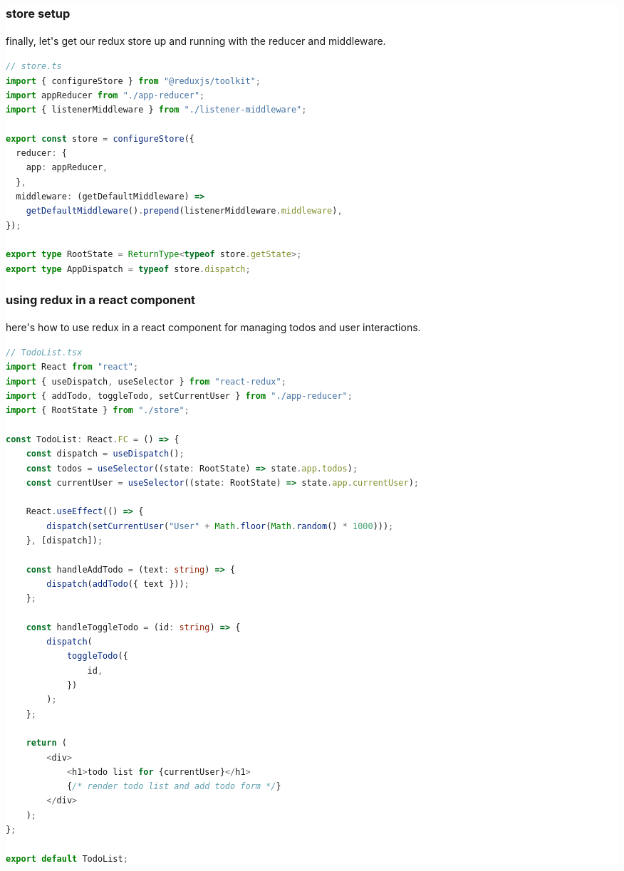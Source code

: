 ### store setup

finally, let's get our redux store up and running with the reducer and middleware.

```typescript
// store.ts
import { configureStore } from "@reduxjs/toolkit";
import appReducer from "./app-reducer";
import { listenerMiddleware } from "./listener-middleware";

export const store = configureStore({
  reducer: {
    app: appReducer,
  },
  middleware: (getDefaultMiddleware) =>
    getDefaultMiddleware().prepend(listenerMiddleware.middleware),
});

export type RootState = ReturnType<typeof store.getState>;
export type AppDispatch = typeof store.dispatch;
```

### using redux in a react component

here's how to use redux in a react component for managing todos and user interactions.

```typescript
// TodoList.tsx
import React from "react";
import { useDispatch, useSelector } from "react-redux";
import { addTodo, toggleTodo, setCurrentUser } from "./app-reducer";
import { RootState } from "./store";

const TodoList: React.FC = () => {
	const dispatch = useDispatch();
	const todos = useSelector((state: RootState) => state.app.todos);
	const currentUser = useSelector((state: RootState) => state.app.currentUser);

	React.useEffect(() => {
		dispatch(setCurrentUser("User" + Math.floor(Math.random() * 1000)));
	}, [dispatch]);

	const handleAddTodo = (text: string) => {
		dispatch(addTodo({ text }));
	};

	const handleToggleTodo = (id: string) => {
		dispatch(
			toggleTodo({
				id,
			})
		);
	};

	return (
		<div>
			<h1>todo list for {currentUser}</h1>
			{/* render todo list and add todo form */}
		</div>
	);
};

export default TodoList;
```

